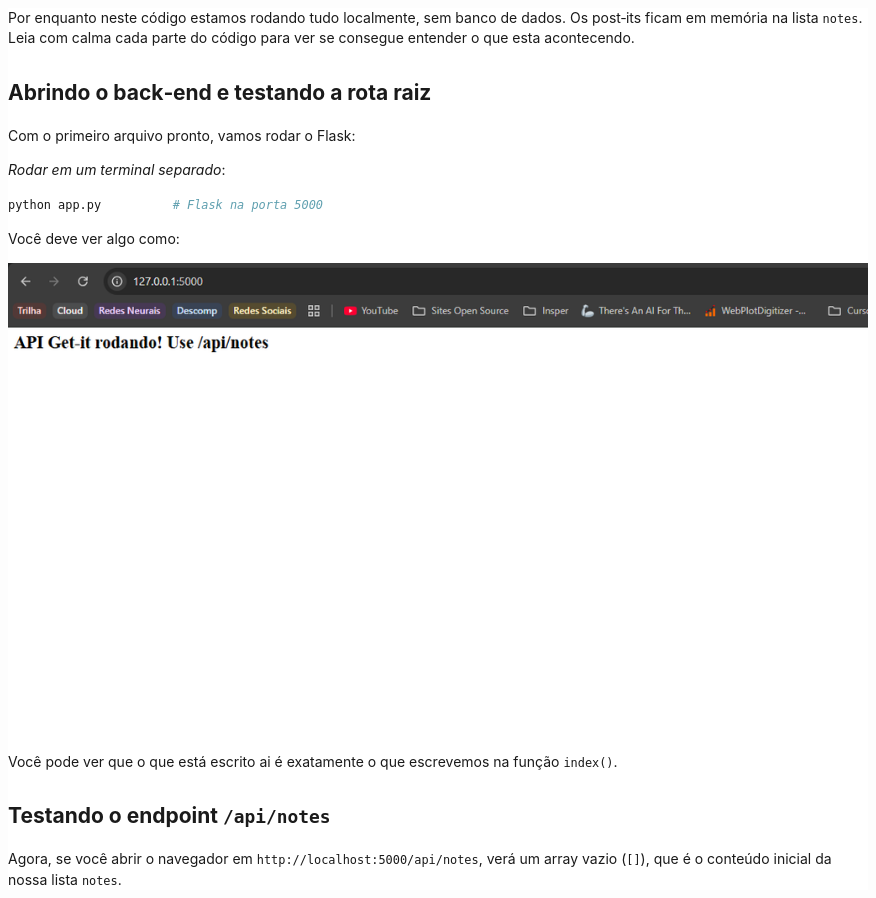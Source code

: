 Por enquanto neste código estamos rodando tudo localmente, sem banco de dados. Os post‑its ficam em memória na lista `notes`. Leia com calma cada parte do código para ver se consegue entender o que esta acontecendo.

## Abrindo o back‑end e testando a rota raiz

Com o primeiro arquivo pronto, vamos rodar o Flask:

*Rodar em um terminal separado*:

```bash
python app.py          # Flask na porta 5000
```

Você deve ver algo como:

![alt text](image.png)

Você pode ver que o que está escrito ai é exatamente o que escrevemos na função `index()`. 

## Testando o endpoint `/api/notes`

Agora, se você abrir o navegador em `http://localhost:5000/api/notes`, verá um array vazio (`[]`), que é o conteúdo inicial da nossa lista `notes`.
